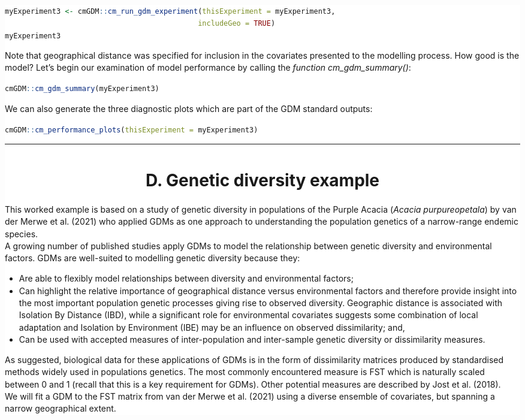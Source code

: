 
```R
myExperiment3 <- cmGDM::cm_run_gdm_experiment(thisExperiment = myExperiment3,
                                             includeGeo = TRUE)
myExperiment3
```

Note that geographical distance was specified for inclusion in the covariates presented to the modelling process.
How good is the model? Let’s begin our examination of model performance by calling the *function cm_gdm_summary()*:


```R
cmGDM::cm_gdm_summary(myExperiment3)
```

We can also generate the three diagnostic plots which are part of the GDM standard outputs:


```R
cmGDM::cm_performance_plots(thisExperiment = myExperiment3)
```

---
<center>
    
# D. Genetic diversity example
    
</center>

This worked example is based on a study of genetic diversity in populations of the Purple Acacia (*Acacia purpureopetala*)
by van der Merwe et al. (2021) who applied GDMs as one approach to understanding the population genetics of a
narrow-range endemic species.  
A growing number of published studies apply GDMs to model the relationship between genetic diversity and environmental
factors. GDMs are well-suited to modelling genetic diversity because they:  
- Are able to flexibly model relationships between diversity and environmental factors;
- Can highlight the relative importance of geographical distance versus environmental factors and therefore provide insight into the most important population genetic processes giving rise to observed diversity. Geographic distance is associated with Isolation By Distance (IBD), while a significant role for environmental covariates suggests some combination of local adaptation and Isolation by Environment (IBE) may be an influence on observed dissimilarity; and,
- Can be used with accepted measures of inter-population and inter-sample genetic diversity or dissimilarity measures.  

As suggested, biological data for these applications of GDMs is in the form of dissimilarity matrices produced by
standardised methods widely used in populations genetics. The most commonly encountered measure is FST which
is naturally scaled between 0 and 1 (recall that this is a key requirement for GDMs). Other potential measures are
described by Jost et al. (2018).  
We will fit a GDM to the FST matrix from van der Merwe et al. (2021) using a diverse ensemble of covariates, but
spanning a narrow geographical extent.
